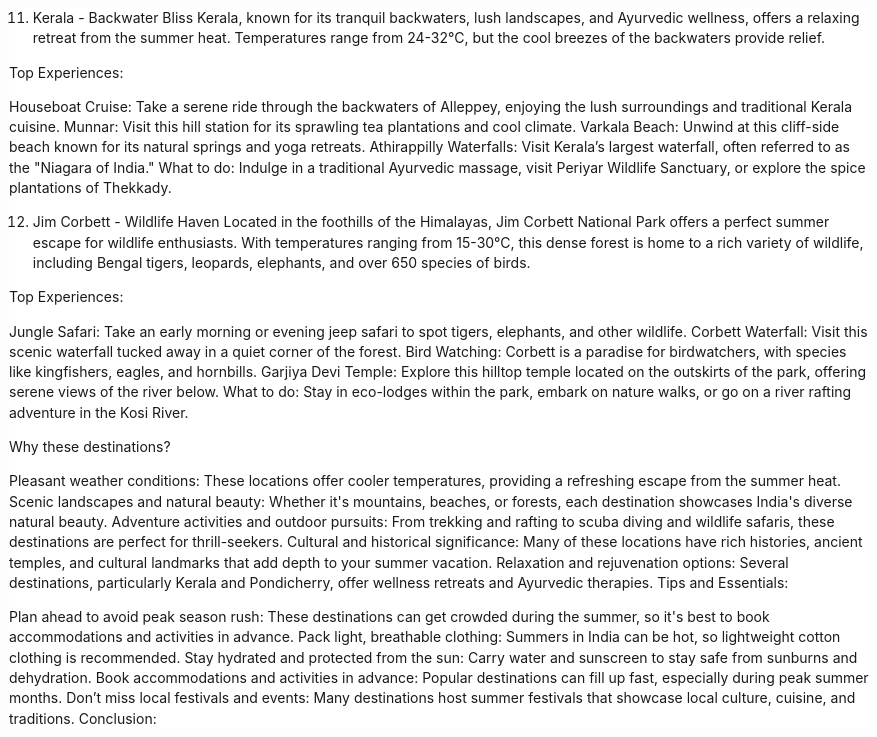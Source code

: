11. Kerala - Backwater Bliss
Kerala, known for its tranquil backwaters, lush landscapes, and Ayurvedic wellness, offers a relaxing retreat from the summer heat. Temperatures range from 24-32°C, but the cool breezes of the backwaters provide relief.

Top Experiences:

Houseboat Cruise: Take a serene ride through the backwaters of Alleppey, enjoying the lush surroundings and traditional Kerala cuisine.
Munnar: Visit this hill station for its sprawling tea plantations and cool climate.
Varkala Beach: Unwind at this cliff-side beach known for its natural springs and yoga retreats.
Athirappilly Waterfalls: Visit Kerala’s largest waterfall, often referred to as the "Niagara of India."
What to do: Indulge in a traditional Ayurvedic massage, visit Periyar Wildlife Sanctuary, or explore the spice plantations of Thekkady.

12. Jim Corbett - Wildlife Haven
Located in the foothills of the Himalayas, Jim Corbett National Park offers a perfect summer escape for wildlife enthusiasts. With temperatures ranging from 15-30°C, this dense forest is home to a rich variety of wildlife, including Bengal tigers, leopards, elephants, and over 650 species of birds.

Top Experiences:

Jungle Safari: Take an early morning or evening jeep safari to spot tigers, elephants, and other wildlife.
Corbett Waterfall: Visit this scenic waterfall tucked away in a quiet corner of the forest.
Bird Watching: Corbett is a paradise for birdwatchers, with species like kingfishers, eagles, and hornbills.
Garjiya Devi Temple: Explore this hilltop temple located on the outskirts of the park, offering serene views of the river below.
What to do: Stay in eco-lodges within the park, embark on nature walks, or go on a river rafting adventure in the Kosi River.

Why these destinations?

Pleasant weather conditions: These locations offer cooler temperatures, providing a refreshing escape from the summer heat.
Scenic landscapes and natural beauty: Whether it's mountains, beaches, or forests, each destination showcases India's diverse natural beauty.
Adventure activities and outdoor pursuits: From trekking and rafting to scuba diving and wildlife safaris, these destinations are perfect for thrill-seekers.
Cultural and historical significance: Many of these locations have rich histories, ancient temples, and cultural landmarks that add depth to your summer vacation.
Relaxation and rejuvenation options: Several destinations, particularly Kerala and Pondicherry, offer wellness retreats and Ayurvedic therapies.
Tips and Essentials:

Plan ahead to avoid peak season rush: These destinations can get crowded during the summer, so it's best to book accommodations and activities in advance.
Pack light, breathable clothing: Summers in India can be hot, so lightweight cotton clothing is recommended.
Stay hydrated and protected from the sun: Carry water and sunscreen to stay safe from sunburns and dehydration.
Book accommodations and activities in advance: Popular destinations can fill up fast, especially during peak summer months.
Don’t miss local festivals and events: Many destinations host summer festivals that showcase local culture, cuisine, and traditions.
Conclusion:
